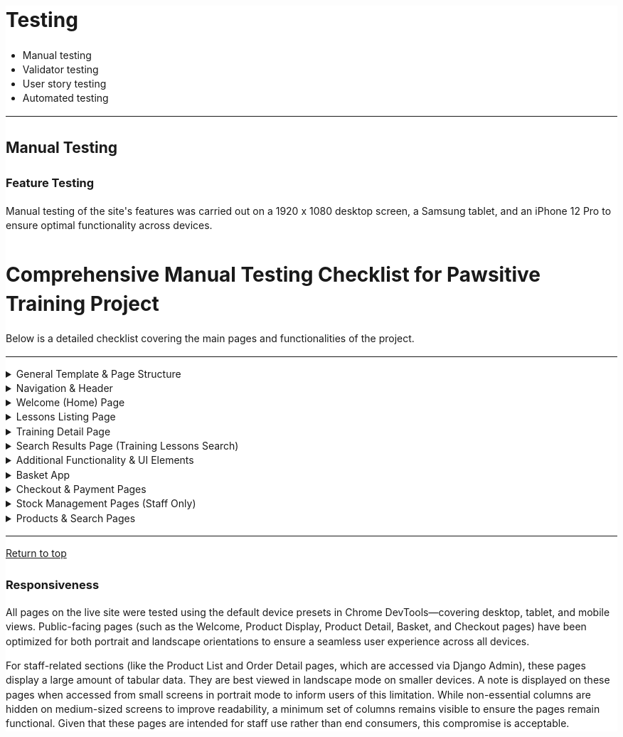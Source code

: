 # Testing
- Manual testing
- Validator testing
- User story testing
- Automated testing

---

## Manual Testing

### Feature Testing
Manual testing of the site's features was carried out on a 1920 x 1080 desktop screen, a Samsung tablet, and an iPhone 12 Pro to ensure optimal functionality across devices.

# Comprehensive Manual Testing Checklist for Pawsitive Training Project

Below is a detailed checklist covering the main pages and functionalities of the project.

---

<details><summary>General Template & Page Structure</summary></details>

<details><summary>Navigation & Header</summary></details>

<details><summary>Welcome (Home) Page</summary></details>

<details><summary>Lessons Listing Page</summary></details>

<details><summary>Training Detail Page</summary></details>

<details><summary>Search Results Page (Training Lessons Search)</summary></details>

<details><summary>Additional Functionality & UI Elements</summary></details>

<details><summary>Basket App</summary></details>

<details><summary>Checkout & Payment Pages</summary></details>

<details><summary>Stock Management Pages (Staff Only)</summary></details>

<details><summary>Products & Search Pages</summary></details>

---

[Return to top](#pawsitive_training)
### Responsiveness

All pages on the live site were tested using the default device presets in Chrome DevTools—covering desktop, tablet, and mobile views. Public-facing pages (such as the Welcome, Product Display, Product Detail, Basket, and Checkout pages) have been optimized for both portrait and landscape orientations to ensure a seamless user experience across all devices.

For staff-related sections (like the Product List and Order Detail pages, which are accessed via Django Admin), these pages display a large amount of tabular data. They are best viewed in landscape mode on smaller devices. A note is displayed on these pages when accessed from small screens in portrait mode to inform users of this limitation. While non-essential columns are hidden on medium-sized screens to improve readability, a minimum set of columns remains visible to ensure the pages remain functional. Given that these pages are intended for staff use rather than end consumers, this compromise is acceptable.
